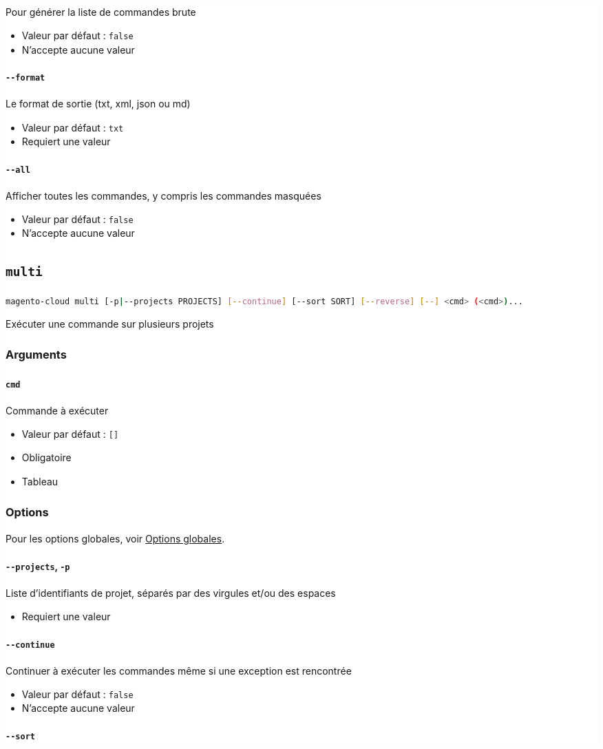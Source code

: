 Pour générer la liste de commandes brute

- Valeur par défaut : `false`
- N’accepte aucune valeur

#### `--format`

Le format de sortie (txt, xml, json ou md)

- Valeur par défaut : `txt`
- Requiert une valeur

#### `--all`

Afficher toutes les commandes, y compris les commandes masquées

- Valeur par défaut : `false`
- N’accepte aucune valeur


## `multi`

```bash
magento-cloud multi [-p|--projects PROJECTS] [--continue] [--sort SORT] [--reverse] [--] <cmd> (<cmd>)...
```

Exécuter une commande sur plusieurs projets

### Arguments

#### `cmd`

Commande à exécuter

- Valeur par défaut : `[]`
- Obligatoire

- Tableau

### Options

Pour les options globales, voir [Options globales](#global-options).

#### `--projects`, `-p`

Liste d’identifiants de projet, séparés par des virgules et/ou des espaces

- Requiert une valeur

#### `--continue`

Continuer à exécuter les commandes même si une exception est rencontrée

- Valeur par défaut : `false`
- N’accepte aucune valeur

#### `--sort`
